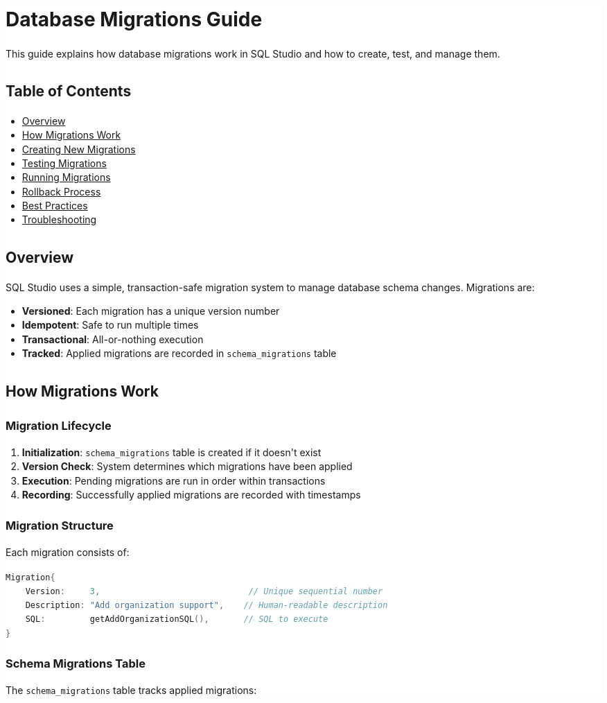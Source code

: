 # Database Migrations Guide

This guide explains how database migrations work in SQL Studio and how to create, test, and manage them.

## Table of Contents

- [Overview](#overview)
- [How Migrations Work](#how-migrations-work)
- [Creating New Migrations](#creating-new-migrations)
- [Testing Migrations](#testing-migrations)
- [Running Migrations](#running-migrations)
- [Rollback Process](#rollback-process)
- [Best Practices](#best-practices)
- [Troubleshooting](#troubleshooting)

## Overview

SQL Studio uses a simple, transaction-safe migration system to manage database schema changes. Migrations are:

- **Versioned**: Each migration has a unique version number
- **Idempotent**: Safe to run multiple times
- **Transactional**: All-or-nothing execution
- **Tracked**: Applied migrations are recorded in `schema_migrations` table

## How Migrations Work

### Migration Lifecycle

1. **Initialization**: `schema_migrations` table is created if it doesn't exist
2. **Version Check**: System determines which migrations have been applied
3. **Execution**: Pending migrations are run in order within transactions
4. **Recording**: Successfully applied migrations are recorded with timestamps

### Migration Structure

Each migration consists of:

```go
Migration{
    Version:     3,                              // Unique sequential number
    Description: "Add organization support",    // Human-readable description
    SQL:         getAddOrganizationSQL(),       // SQL to execute
}
```

### Schema Migrations Table

The `schema_migrations` table tracks applied migrations:
